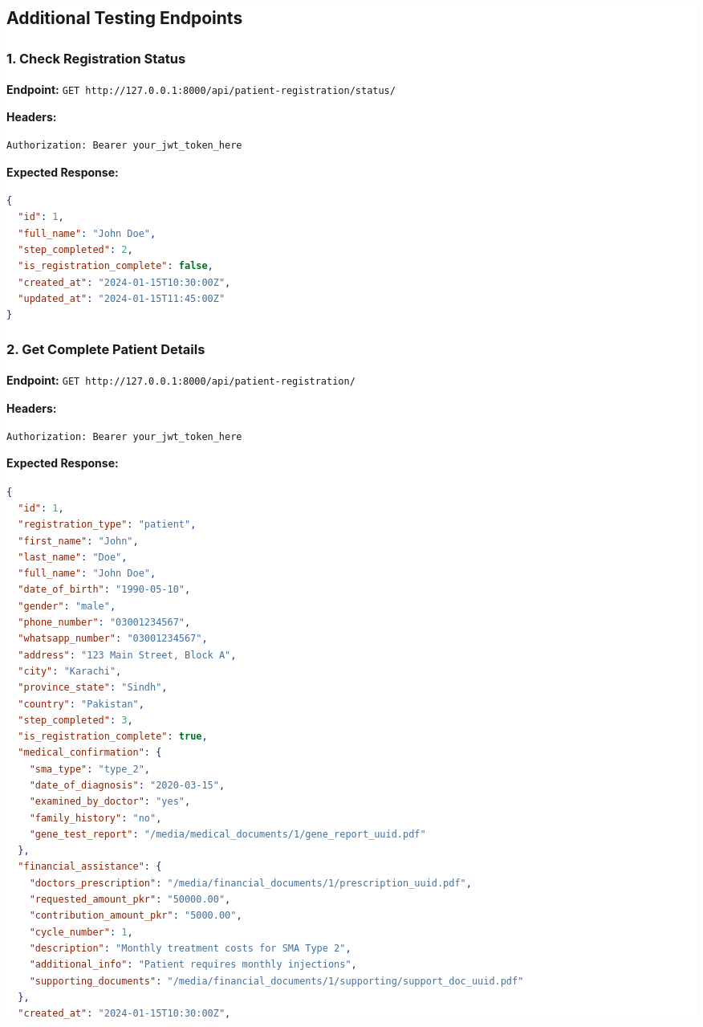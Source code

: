 
## Additional Testing Endpoints

### 1. Check Registration Status
**Endpoint:** `GET http://127.0.0.1:8000/api/patient-registration/status/`

**Headers:**
```
Authorization: Bearer your_jwt_token_here
```

**Expected Response:**
```json
{
  "id": 1,
  "full_name": "John Doe",
  "step_completed": 2,
  "is_registration_complete": false,
  "created_at": "2024-01-15T10:30:00Z",
  "updated_at": "2024-01-15T11:45:00Z"
}
```

### 2. Get Complete Patient Details
**Endpoint:** `GET http://127.0.0.1:8000/api/patient-registration/`

**Headers:**
```
Authorization: Bearer your_jwt_token_here
```

**Expected Response:**
```json
{
  "id": 1,
  "registration_type": "patient",
  "first_name": "John",
  "last_name": "Doe",
  "full_name": "John Doe",
  "date_of_birth": "1990-05-10",
  "gender": "male",
  "phone_number": "03001234567",
  "whatsapp_number": "03001234567",
  "address": "123 Main Street, Block A",
  "city": "Karachi",
  "province_state": "Sindh",
  "country": "Pakistan",
  "step_completed": 3,
  "is_registration_complete": true,
  "medical_confirmation": {
    "sma_type": "type_2",
    "date_of_diagnosis": "2020-03-15",
    "examined_by_doctor": "yes",
    "family_history": "no",
    "gene_test_report": "/media/medical_documents/1/gene_report_uuid.pdf"
  },
  "financial_assistance": {
    "doctors_prescription": "/media/financial_documents/1/prescription_uuid.pdf",
    "requested_amount_pkr": "50000.00",
    "contribution_amount_pkr": "5000.00",
    "cycle_number": 1,
    "description": "Monthly treatment costs for SMA Type 2",
    "additional_info": "Patient requires monthly injections",
    "supporting_documents": "/media/financial_documents/1/supporting/support_doc_uuid.pdf"
  },
  "created_at": "2024-01-15T10:30:00Z",
```